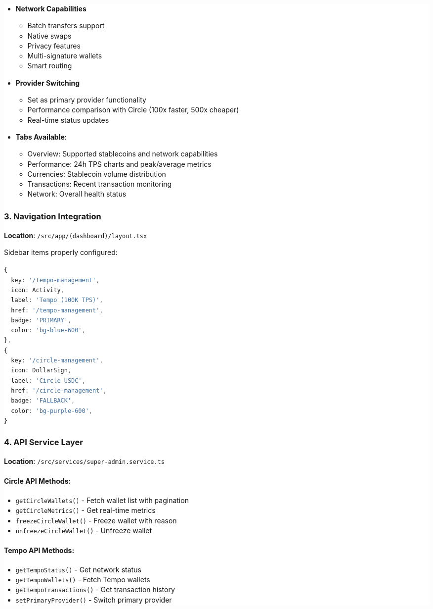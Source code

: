 - **Network Capabilities**
  - Batch transfers support
  - Native swaps
  - Privacy features
  - Multi-signature wallets
  - Smart routing

- **Provider Switching**
  - Set as primary provider functionality
  - Performance comparison with Circle (100x faster, 500x cheaper)
  - Real-time status updates

- **Tabs Available**:
  - Overview: Supported stablecoins and network capabilities
  - Performance: 24h TPS charts and peak/average metrics
  - Currencies: Stablecoin volume distribution
  - Transactions: Recent transaction monitoring
  - Network: Overall health status

### 3. Navigation Integration
**Location**: `/src/app/(dashboard)/layout.tsx`

Sidebar items properly configured:
```typescript
{
  key: '/tempo-management',
  icon: Activity,
  label: 'Tempo (100K TPS)',
  href: '/tempo-management',
  badge: 'PRIMARY',
  color: 'bg-blue-600',
},
{
  key: '/circle-management',
  icon: DollarSign,
  label: 'Circle USDC',
  href: '/circle-management',
  badge: 'FALLBACK',
  color: 'bg-purple-600',
}
```

### 4. API Service Layer
**Location**: `/src/services/super-admin.service.ts`

#### Circle API Methods:
- `getCircleWallets()` - Fetch wallet list with pagination
- `getCircleMetrics()` - Get real-time metrics
- `freezeCircleWallet()` - Freeze wallet with reason
- `unfreezeCircleWallet()` - Unfreeze wallet

#### Tempo API Methods:
- `getTempoStatus()` - Get network status
- `getTempoWallets()` - Fetch Tempo wallets
- `getTempoTransactions()` - Get transaction history
- `setPrimaryProvider()` - Switch primary provider
